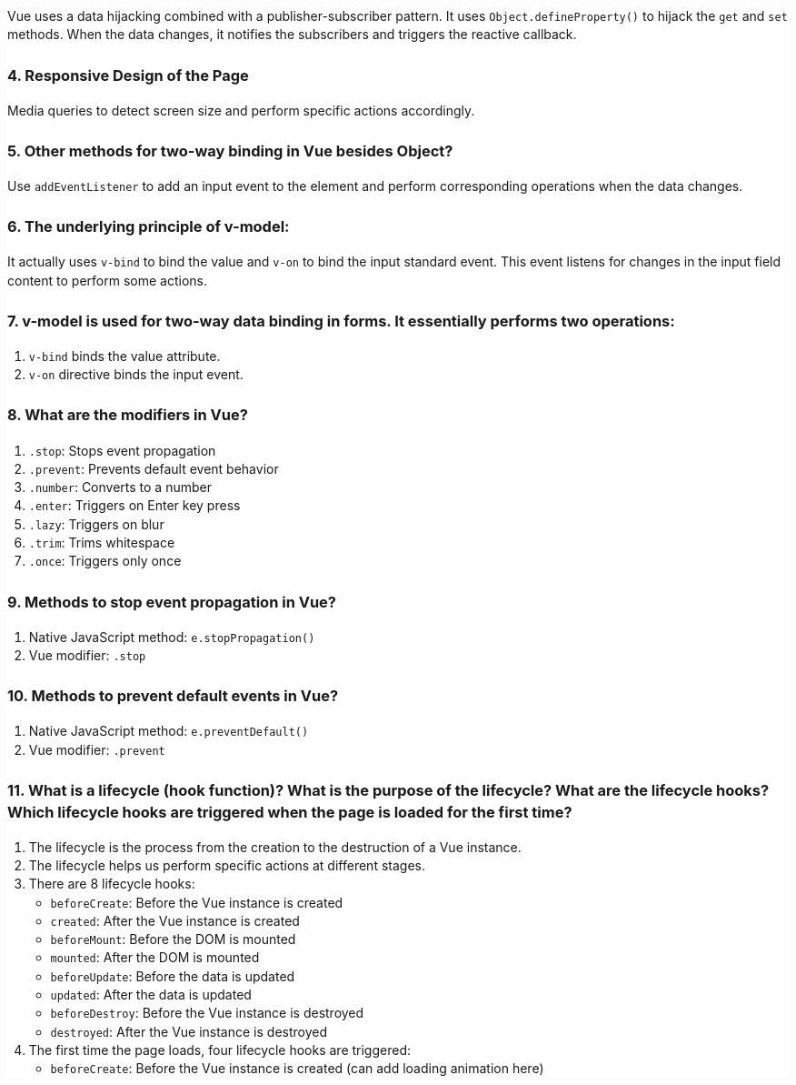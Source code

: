 Vue uses a data hijacking combined with a publisher-subscriber pattern. It uses `Object.defineProperty()` to hijack the
`get` and `set` methods. When the data changes, it notifies the subscribers and triggers the reactive callback.

### 4. Responsive Design of the Page

Media queries to detect screen size and perform specific actions accordingly.

### 5. Other methods for two-way binding in Vue besides Object?

Use `addEventListener` to add an input event to the element and perform corresponding operations when the data changes.

### 6. The underlying principle of v-model:

It actually uses `v-bind` to bind the value and `v-on` to bind the input standard event. This event listens for changes
in the input field content to perform some actions.

### 7. v-model is used for two-way data binding in forms. It essentially performs two operations:

1. `v-bind` binds the value attribute.
2. `v-on` directive binds the input event.

### 8. What are the modifiers in Vue?

1. `.stop`: Stops event propagation
2. `.prevent`: Prevents default event behavior
3. `.number`: Converts to a number
4. `.enter`: Triggers on Enter key press
5. `.lazy`: Triggers on blur
6. `.trim`: Trims whitespace
7. `.once`: Triggers only once

### 9. Methods to stop event propagation in Vue?

1. Native JavaScript method: `e.stopPropagation()`
2. Vue modifier: `.stop`

### 10. Methods to prevent default events in Vue?

1. Native JavaScript method: `e.preventDefault()`
2. Vue modifier: `.prevent`

### 11. What is a lifecycle (hook function)? What is the purpose of the lifecycle? What are the lifecycle hooks? Which lifecycle hooks are triggered when the page is loaded for the first time?

1. The lifecycle is the process from the creation to the destruction of a Vue instance.
2. The lifecycle helps us perform specific actions at different stages.
3. There are 8 lifecycle hooks:
   - `beforeCreate`: Before the Vue instance is created
   - `created`: After the Vue instance is created
   - `beforeMount`: Before the DOM is mounted
   - `mounted`: After the DOM is mounted
   - `beforeUpdate`: Before the data is updated
   - `updated`: After the data is updated
   - `beforeDestroy`: Before the Vue instance is destroyed
   - `destroyed`: After the Vue instance is destroyed
4. The first time the page loads, four lifecycle hooks are triggered:
   - `beforeCreate`: Before the Vue instance is created (can add loading animation here)
